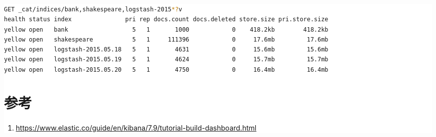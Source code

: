 ```bash
GET _cat/indices/bank,shakespeare,logstash-2015*?v
health status index               pri rep docs.count docs.deleted store.size pri.store.size
yellow open   bank                  5   1       1000            0    418.2kb        418.2kb
yellow open   shakespeare           5   1     111396            0     17.6mb         17.6mb
yellow open   logstash-2015.05.18   5   1       4631            0     15.6mb         15.6mb
yellow open   logstash-2015.05.19   5   1       4624            0     15.7mb         15.7mb
yellow open   logstash-2015.05.20   5   1       4750            0     16.4mb         16.4mb
```

# 参考

1. https://www.elastic.co/guide/en/kibana/7.9/tutorial-build-dashboard.html
